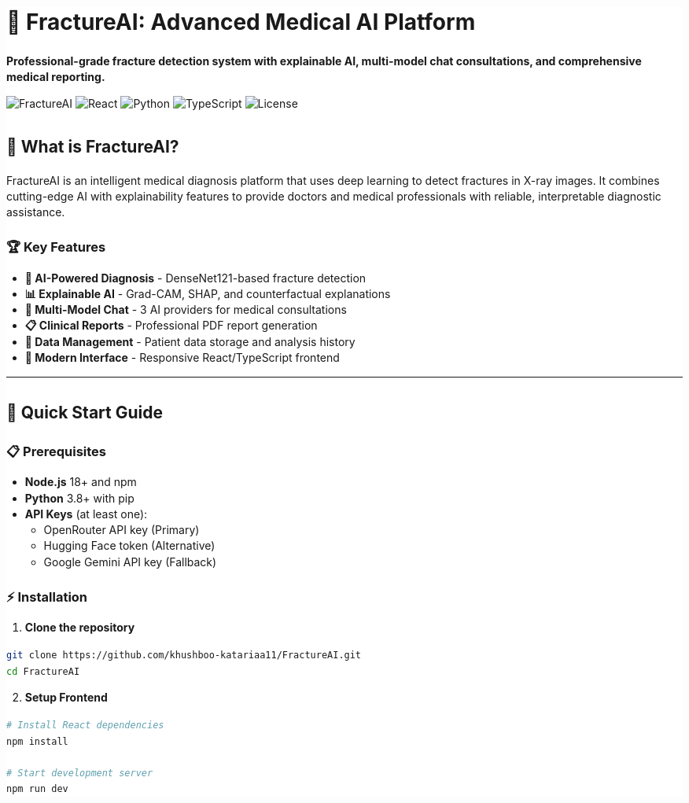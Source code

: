 # 🦴 FractureAI: Advanced Medical AI Platform

**Professional-grade fracture detection system with explainable AI, multi-model chat consultations, and comprehensive medical reporting.**

![FractureAI](https://img.shields.io/badge/AI-Medical%20Diagnosis-blue)
![React](https://img.shields.io/badge/React-18-blue)
![Python](https://img.shields.io/badge/Python-Flask-green)
![TypeScript](https://img.shields.io/badge/TypeScript-5-blue)
![License](https://img.shields.io/badge/License-MIT-green)

## 🎯 **What is FractureAI?**

FractureAI is an intelligent medical diagnosis platform that uses deep learning to detect fractures in X-ray images. It combines cutting-edge AI with explainability features to provide doctors and medical professionals with reliable, interpretable diagnostic assistance.

### 🏆 **Key Features**

- **🔬 AI-Powered Diagnosis** - DenseNet121-based fracture detection
- **📊 Explainable AI** - Grad-CAM, SHAP, and counterfactual explanations  
- **🤖 Multi-Model Chat** - 3 AI providers for medical consultations
- **📋 Clinical Reports** - Professional PDF report generation
- **💾 Data Management** - Patient data storage and analysis history
- **🎨 Modern Interface** - Responsive React/TypeScript frontend

---

## 🚀 **Quick Start Guide**

### 📋 **Prerequisites**

- **Node.js** 18+ and npm
- **Python** 3.8+ with pip
- **API Keys** (at least one):
  - OpenRouter API key (Primary)
  - Hugging Face token (Alternative) 
  - Google Gemini API key (Fallback)

### ⚡ **Installation**

1. **Clone the repository**
```bash
git clone https://github.com/khushboo-katariaa11/FractureAI.git
cd FractureAI
```

2. **Setup Frontend**
```bash
# Install React dependencies
npm install

# Start development server
npm run dev
```
